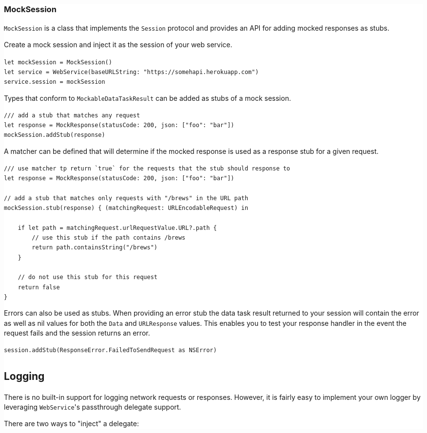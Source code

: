### MockSession

`MockSession` is a class that implements the `Session` protocol and provides an API for adding mocked responses as stubs.

Create a mock session and inject it as the session of your web service.

```
let mockSession = MockSession()
let service = WebService(baseURLString: "https://somehapi.herokuapp.com")
service.session = mockSession
```

Types that conform to `MockableDataTaskResult` can be added as stubs of a mock session.

```
/// add a stub that matches any request
let response = MockResponse(statusCode: 200, json: ["foo": "bar"])
mockSession.addStub(response)
```

A matcher can be defined that will determine if the mocked response is used as a response stub for a given request.

```
/// use matcher tp return `true` for the requests that the stub should response to 
let response = MockResponse(statusCode: 200, json: ["foo": "bar"])

// add a stub that matches only requests with "/brews" in the URL path
mockSession.stub(response) { (matchingRequest: URLEncodableRequest) in

    if let path = matchingRequest.urlRequestValue.URL?.path {
        // use this stub if the path contains /brews
        return path.containsString("/brews")
    }

    // do not use this stub for this request
    return false
}
```

Errors can also be used as stubs. When providing an error stub the data task result returned to your session will contain the error as well as nil values for both the `Data` and `URLResponse` values. This enables you to test your response handler in the event the request fails and the session returns an error.

```
session.addStub(ResponseError.FailedToSendRequest as NSError)
```

## Logging

There is no built-in support for logging network requests or responses. However, it is fairly easy to implement your own logger by leveraging `WebService`'s passthrough delegate support.

There are two ways to "inject" a delegate:
